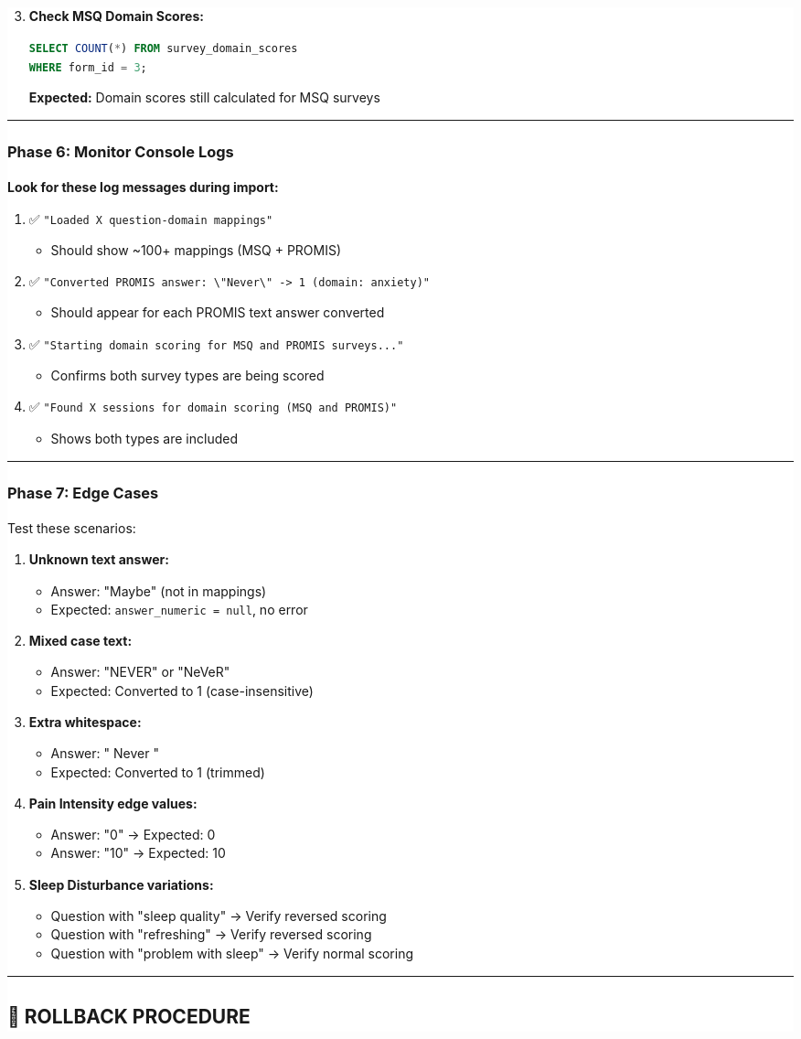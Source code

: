 3. **Check MSQ Domain Scores:**
   ```sql
   SELECT COUNT(*) FROM survey_domain_scores
   WHERE form_id = 3;
   ```
   
   **Expected:** Domain scores still calculated for MSQ surveys

---

### **Phase 6: Monitor Console Logs**

**Look for these log messages during import:**

1. ✅ `"Loaded X question-domain mappings"`
   - Should show ~100+ mappings (MSQ + PROMIS)

2. ✅ `"Converted PROMIS answer: \"Never\" -> 1 (domain: anxiety)"`
   - Should appear for each PROMIS text answer converted

3. ✅ `"Starting domain scoring for MSQ and PROMIS surveys..."`
   - Confirms both survey types are being scored

4. ✅ `"Found X sessions for domain scoring (MSQ and PROMIS)"`
   - Shows both types are included

---

### **Phase 7: Edge Cases**

Test these scenarios:

1. **Unknown text answer:**
   - Answer: "Maybe" (not in mappings)
   - Expected: `answer_numeric = null`, no error

2. **Mixed case text:**
   - Answer: "NEVER" or "NeVeR"
   - Expected: Converted to 1 (case-insensitive)

3. **Extra whitespace:**
   - Answer: "  Never  "
   - Expected: Converted to 1 (trimmed)

4. **Pain Intensity edge values:**
   - Answer: "0" → Expected: 0
   - Answer: "10" → Expected: 10

5. **Sleep Disturbance variations:**
   - Question with "sleep quality" → Verify reversed scoring
   - Question with "refreshing" → Verify reversed scoring
   - Question with "problem with sleep" → Verify normal scoring

---

## 🚨 ROLLBACK PROCEDURE
